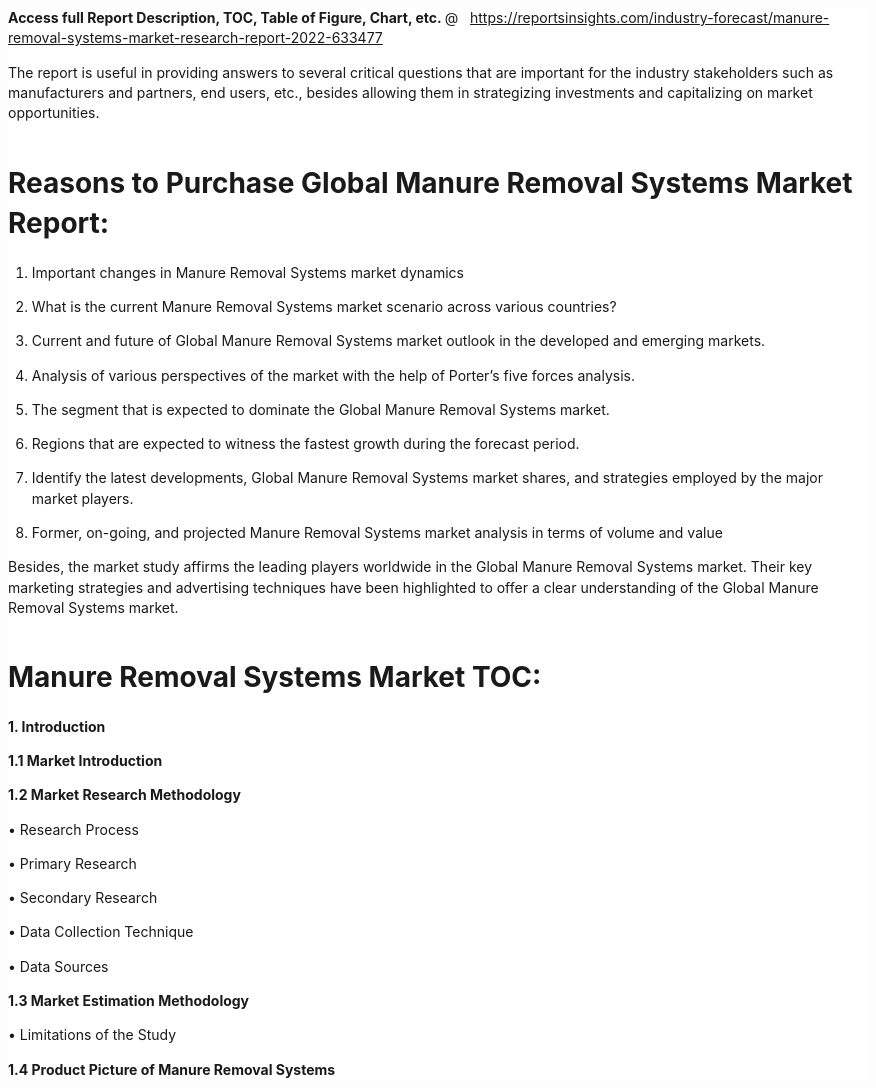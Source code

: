 <strong>Access full Report Description, TOC, Table of Figure, Chart, etc. </strong>@   <a href=https://reportsinsights.com/industry-forecast/manure-removal-systems-market-research-report-2022-633477>https://reportsinsights.com/industry-forecast/manure-removal-systems-market-research-report-2022-633477</a>

The report is useful in providing answers to several critical questions that are important for the industry stakeholders such as manufacturers and partners, end users, etc., besides allowing them in strategizing investments and capitalizing on market opportunities.

# <strong>Reasons to Purchase Global Manure Removal Systems Market Report:</strong>

1. Important changes in Manure Removal Systems market dynamics

2. What is the current Manure Removal Systems market scenario across various countries?

3. Current and future of Global Manure Removal Systems market outlook in the developed and emerging markets.

4. Analysis of various perspectives of the market with the help of Porter’s five forces analysis.

5. The segment that is expected to dominate the Global Manure Removal Systems market.

6. Regions that are expected to witness the fastest growth during the forecast period.

7. Identify the latest developments, Global Manure Removal Systems market shares, and strategies employed by the major market players.

8. Former, on-going, and projected Manure Removal Systems market analysis in terms of volume and value

Besides, the market study affirms the leading players worldwide in the Global Manure Removal Systems market. Their key marketing strategies and advertising techniques have been highlighted to offer a clear understanding of the Global Manure Removal Systems market.

# <strong>Manure Removal Systems Market TOC:</strong>

<strong>1. Introduction</strong>

<strong>1.1 Market Introduction</strong>

<strong>1.2 Market Research Methodology</strong>

• Research Process

• Primary Research

• Secondary Research

• Data Collection Technique

• Data Sources

<strong>1.3 Market Estimation Methodology</strong>

• Limitations of the Study

<strong>1.4 Product Picture of Manure Removal Systems</strong>
